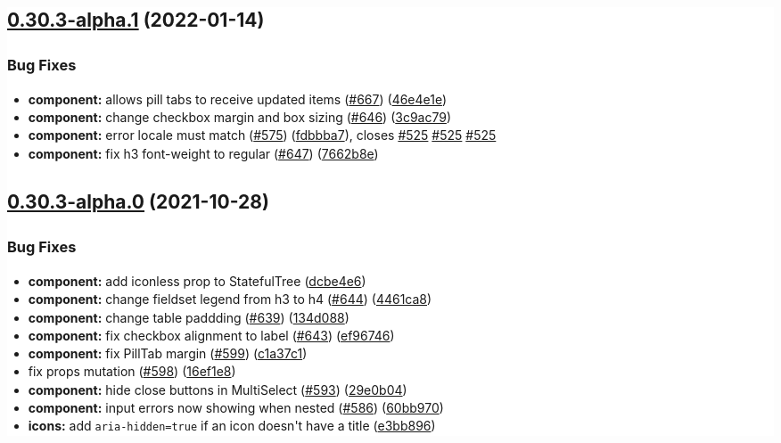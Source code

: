 



## [0.30.3-alpha.1](https://github.com/bigcommerce/big-design/compare/@bigcommerce/big-design@0.30.3-alpha.0...@bigcommerce/big-design@0.30.3-alpha.1) (2022-01-14)


### Bug Fixes

* **component:** allows pill tabs to receive updated items ([#667](https://github.com/bigcommerce/big-design/issues/667)) ([46e4e1e](https://github.com/bigcommerce/big-design/commit/46e4e1eee9587f146098d19487f79ec6d9d9ee16))
* **component:** change checkbox margin and box sizing ([#646](https://github.com/bigcommerce/big-design/issues/646)) ([3c9ac79](https://github.com/bigcommerce/big-design/commit/3c9ac79ea9d3631542f2103f0ba40f088b423083))
* **component:** error locale must match ([#575](https://github.com/bigcommerce/big-design/issues/575)) ([fdbbba7](https://github.com/bigcommerce/big-design/commit/fdbbba78e601757eb5934dcb68ccb87f9a75aeb1)), closes [#525](https://github.com/bigcommerce/big-design/issues/525) [#525](https://github.com/bigcommerce/big-design/issues/525) [#525](https://github.com/bigcommerce/big-design/issues/525)
* **component:** fix h3 font-weight to regular ([#647](https://github.com/bigcommerce/big-design/issues/647)) ([7662b8e](https://github.com/bigcommerce/big-design/commit/7662b8ea68b8a14773f2522b2e5ac2268b74484f))





## [0.30.3-alpha.0](https://github.com/bigcommerce/big-design/compare/@bigcommerce/big-design@0.30.2...@bigcommerce/big-design@0.30.3-alpha.0) (2021-10-28)


### Bug Fixes

* **component:** add iconless prop to StatefulTree ([dcbe4e6](https://github.com/bigcommerce/big-design/commit/dcbe4e634e332248cb4152f03a7b67ea62b390fa))
* **component:** change fieldset legend from h3 to h4 ([#644](https://github.com/bigcommerce/big-design/issues/644)) ([4461ca8](https://github.com/bigcommerce/big-design/commit/4461ca81371571e342d314ea2a87afb260714842))
* **component:** change table paddding ([#639](https://github.com/bigcommerce/big-design/issues/639)) ([134d088](https://github.com/bigcommerce/big-design/commit/134d088d5ec91121843e71cfe3d5a18e036e1689))
* **component:** fix checkbox alignment to label ([#643](https://github.com/bigcommerce/big-design/issues/643)) ([ef96746](https://github.com/bigcommerce/big-design/commit/ef96746b42e3566082e4797c7c1032e171be867b))
* **component:** fix PillTab margin ([#599](https://github.com/bigcommerce/big-design/issues/599)) ([c1a37c1](https://github.com/bigcommerce/big-design/commit/c1a37c15578347f9cf26923ace4ca5451bf6891e))
* fix props mutation ([#598](https://github.com/bigcommerce/big-design/issues/598)) ([16ef1e8](https://github.com/bigcommerce/big-design/commit/16ef1e842d7a7dffd54602779f16e49577ac10c6))
* **component:** hide close buttons in MultiSelect ([#593](https://github.com/bigcommerce/big-design/issues/593)) ([29e0b04](https://github.com/bigcommerce/big-design/commit/29e0b04439355d57c39968cd5d17b99f8c6e93f6))
* **component:** input errors now showing when nested ([#586](https://github.com/bigcommerce/big-design/issues/586)) ([60bb970](https://github.com/bigcommerce/big-design/commit/60bb970bf18df61fae8f0eb238fd2516cfbb9014))
* **icons:** add `aria-hidden=true` if an icon doesn't have a title ([e3bb896](https://github.com/bigcommerce/big-design/commit/e3bb896fed2d7b1afb30f0134f161cfae5a00398))
